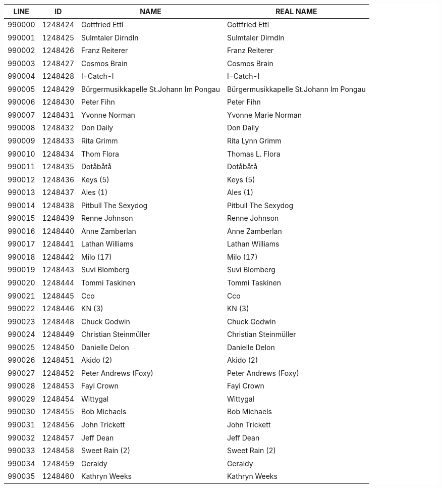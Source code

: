 | LINE   | ID        | NAME      | REAL NAME  |
| ------ | --------- | --------- | ---------- |
| 990000 | 1248424 | Gottfried Ettl | Gottfried Ettl |
| 990001 | 1248425 | Sulmtaler Dirndln | Sulmtaler Dirndln |
| 990002 | 1248426 | Franz Reiterer | Franz Reiterer |
| 990003 | 1248427 | Cosmos Brain | Cosmos Brain |
| 990004 | 1248428 | I-Catch-I | I-Catch-I |
| 990005 | 1248429 | Bürgermusikkapelle St.Johann Im Pongau | Bürgermusikkapelle St.Johann Im Pongau |
| 990006 | 1248430 | Peter Fihn | Peter Fihn |
| 990007 | 1248431 | Yvonne Norman | Yvonne Marie Norman |
| 990008 | 1248432 | Don Daily | Don Daily |
| 990009 | 1248433 | Rita Grimm | Rita Lynn Grimm |
| 990010 | 1248434 | Thom Flora | Thomas L. Flora |
| 990011 | 1248435 | Dotåbåtå | Dotåbåtå |
| 990012 | 1248436 | Keys (5) | Keys (5) |
| 990013 | 1248437 | Ales (1) | Ales (1) |
| 990014 | 1248438 | Pitbull The Sexydog | Pitbull The Sexydog |
| 990015 | 1248439 | Renne Johnson | Renne Johnson |
| 990016 | 1248440 | Anne Zamberlan | Anne Zamberlan |
| 990017 | 1248441 | Lathan Williams | Lathan Williams |
| 990018 | 1248442 | Milo (17) | Milo (17) |
| 990019 | 1248443 | Suvi Blomberg | Suvi Blomberg |
| 990020 | 1248444 | Tommi Taskinen | Tommi Taskinen |
| 990021 | 1248445 | Cco | Cco |
| 990022 | 1248446 | KN (3) | KN (3) |
| 990023 | 1248448 | Chuck Godwin | Chuck Godwin |
| 990024 | 1248449 | Christian Steinmüller | Christian Steinmüller |
| 990025 | 1248450 | Danielle Delon | Danielle Delon |
| 990026 | 1248451 | Akido (2) | Akido (2) |
| 990027 | 1248452 | Peter Andrews (Foxy) | Peter Andrews (Foxy) |
| 990028 | 1248453 | Fayi Crown | Fayi Crown |
| 990029 | 1248454 | Wittygal | Wittygal |
| 990030 | 1248455 | Bob Michaels | Bob Michaels |
| 990031 | 1248456 | John Trickett | John Trickett |
| 990032 | 1248457 | Jeff Dean | Jeff Dean |
| 990033 | 1248458 | Sweet Rain (2) | Sweet Rain (2) |
| 990034 | 1248459 | Geraldy | Geraldy |
| 990035 | 1248460 | Kathryn Weeks | Kathryn Weeks |